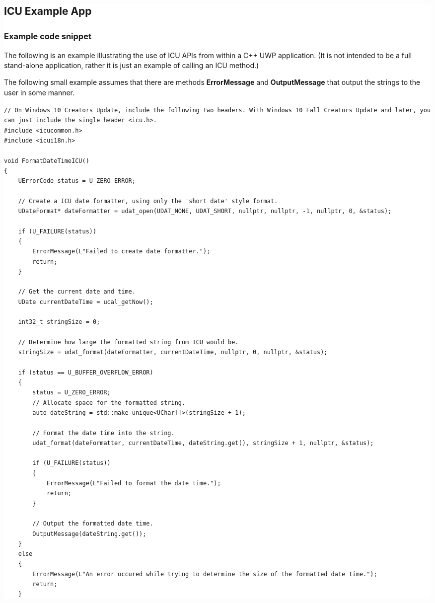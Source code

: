 ## ICU Example App

### Example code snippet

The following is an example illustrating the use of ICU APIs from within a C++ UWP application. (It is not intended to be a full stand-alone application, rather it is just an example of calling an ICU method.)

The following small example assumes that there are methods **ErrorMessage** and **OutputMessage** that output the strings to the user in some manner.

``` syntax
// On Windows 10 Creators Update, include the following two headers. With Windows 10 Fall Creators Update and later, you can just include the single header <icu.h>.
#include <icucommon.h>
#include <icui18n.h>

void FormatDateTimeICU()
{
    UErrorCode status = U_ZERO_ERROR;

    // Create a ICU date formatter, using only the 'short date' style format.
    UDateFormat* dateFormatter = udat_open(UDAT_NONE, UDAT_SHORT, nullptr, nullptr, -1, nullptr, 0, &status);

    if (U_FAILURE(status))
    {
        ErrorMessage(L"Failed to create date formatter.");
        return;
    }

    // Get the current date and time.
    UDate currentDateTime = ucal_getNow();

    int32_t stringSize = 0;
    
    // Determine how large the formatted string from ICU would be.
    stringSize = udat_format(dateFormatter, currentDateTime, nullptr, 0, nullptr, &status);

    if (status == U_BUFFER_OVERFLOW_ERROR)
    {
        status = U_ZERO_ERROR;
        // Allocate space for the formatted string.
        auto dateString = std::make_unique<UChar[]>(stringSize + 1);

        // Format the date time into the string.
        udat_format(dateFormatter, currentDateTime, dateString.get(), stringSize + 1, nullptr, &status);

        if (U_FAILURE(status))
        {
            ErrorMessage(L"Failed to format the date time.");
            return;
        }

        // Output the formatted date time.
        OutputMessage(dateString.get());
    }
    else
    {
        ErrorMessage(L"An error occured while trying to determine the size of the formatted date time.");
        return;
    }
```